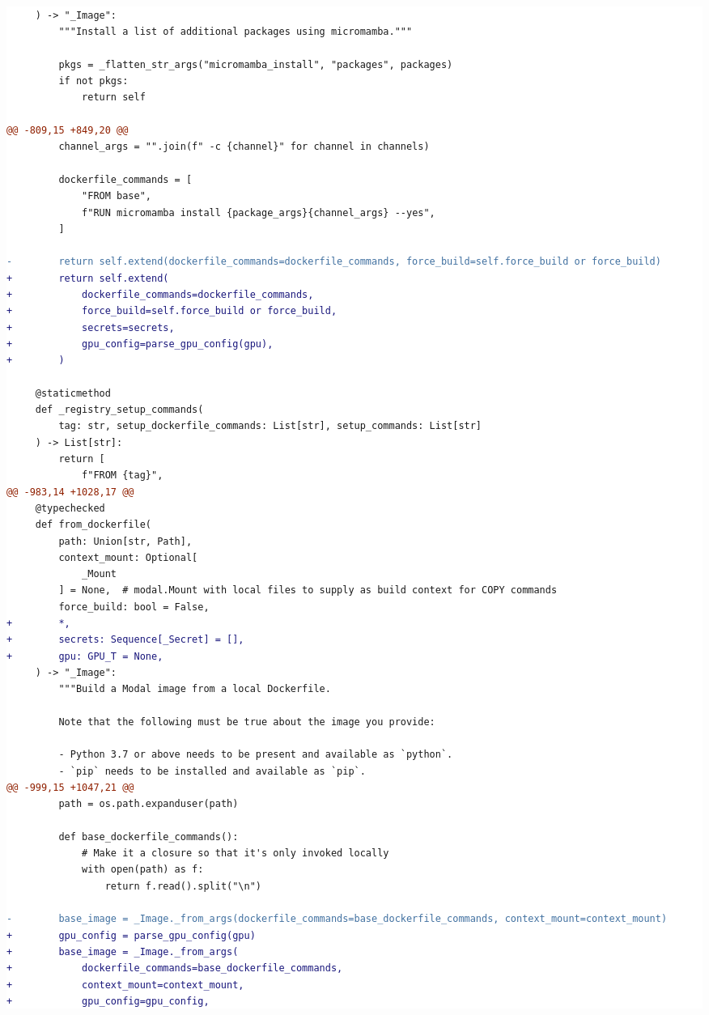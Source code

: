 ```diff
     ) -> "_Image":
         """Install a list of additional packages using micromamba."""
 
         pkgs = _flatten_str_args("micromamba_install", "packages", packages)
         if not pkgs:
             return self
 
@@ -809,15 +849,20 @@
         channel_args = "".join(f" -c {channel}" for channel in channels)
 
         dockerfile_commands = [
             "FROM base",
             f"RUN micromamba install {package_args}{channel_args} --yes",
         ]
 
-        return self.extend(dockerfile_commands=dockerfile_commands, force_build=self.force_build or force_build)
+        return self.extend(
+            dockerfile_commands=dockerfile_commands,
+            force_build=self.force_build or force_build,
+            secrets=secrets,
+            gpu_config=parse_gpu_config(gpu),
+        )
 
     @staticmethod
     def _registry_setup_commands(
         tag: str, setup_dockerfile_commands: List[str], setup_commands: List[str]
     ) -> List[str]:
         return [
             f"FROM {tag}",
@@ -983,14 +1028,17 @@
     @typechecked
     def from_dockerfile(
         path: Union[str, Path],
         context_mount: Optional[
             _Mount
         ] = None,  # modal.Mount with local files to supply as build context for COPY commands
         force_build: bool = False,
+        *,
+        secrets: Sequence[_Secret] = [],
+        gpu: GPU_T = None,
     ) -> "_Image":
         """Build a Modal image from a local Dockerfile.
 
         Note that the following must be true about the image you provide:
 
         - Python 3.7 or above needs to be present and available as `python`.
         - `pip` needs to be installed and available as `pip`.
@@ -999,15 +1047,21 @@
         path = os.path.expanduser(path)
 
         def base_dockerfile_commands():
             # Make it a closure so that it's only invoked locally
             with open(path) as f:
                 return f.read().split("\n")
 
-        base_image = _Image._from_args(dockerfile_commands=base_dockerfile_commands, context_mount=context_mount)
+        gpu_config = parse_gpu_config(gpu)
+        base_image = _Image._from_args(
+            dockerfile_commands=base_dockerfile_commands,
+            context_mount=context_mount,
+            gpu_config=gpu_config,
```
